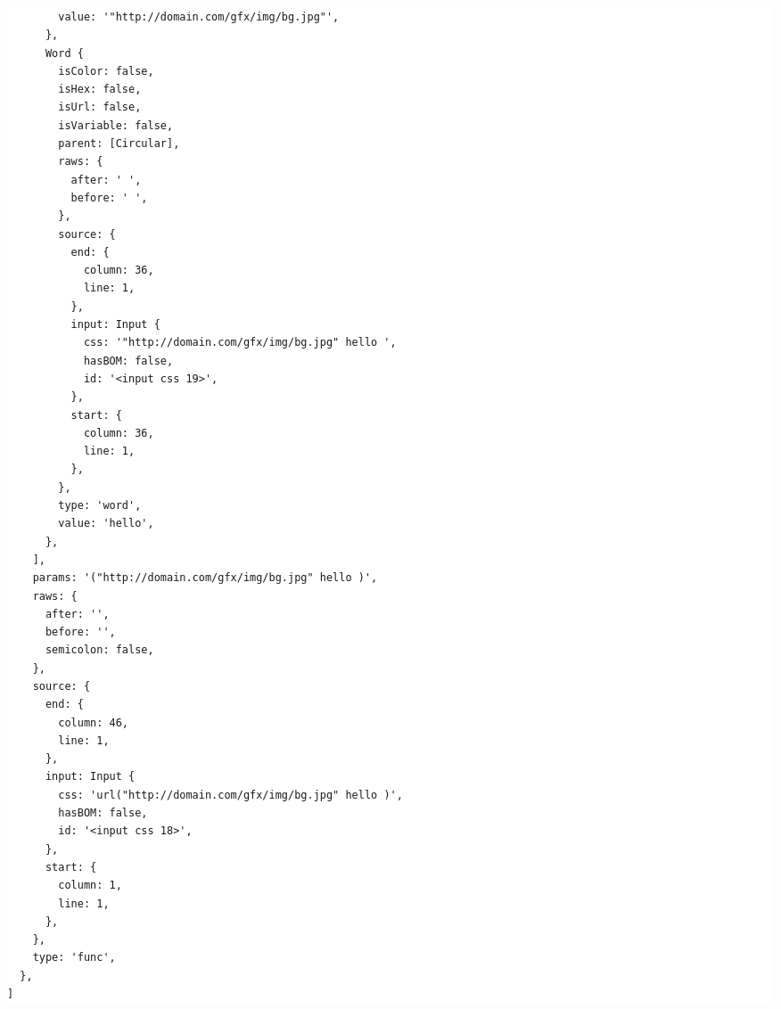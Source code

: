             value: '"http://domain.com/gfx/img/bg.jpg"',
          },
          Word {
            isColor: false,
            isHex: false,
            isUrl: false,
            isVariable: false,
            parent: [Circular],
            raws: {
              after: ' ',
              before: ' ',
            },
            source: {
              end: {
                column: 36,
                line: 1,
              },
              input: Input {
                css: '"http://domain.com/gfx/img/bg.jpg" hello ',
                hasBOM: false,
                id: '<input css 19>',
              },
              start: {
                column: 36,
                line: 1,
              },
            },
            type: 'word',
            value: 'hello',
          },
        ],
        params: '("http://domain.com/gfx/img/bg.jpg" hello )',
        raws: {
          after: '',
          before: '',
          semicolon: false,
        },
        source: {
          end: {
            column: 46,
            line: 1,
          },
          input: Input {
            css: 'url("http://domain.com/gfx/img/bg.jpg" hello )',
            hasBOM: false,
            id: '<input css 18>',
          },
          start: {
            column: 1,
            line: 1,
          },
        },
        type: 'func',
      },
    ]
